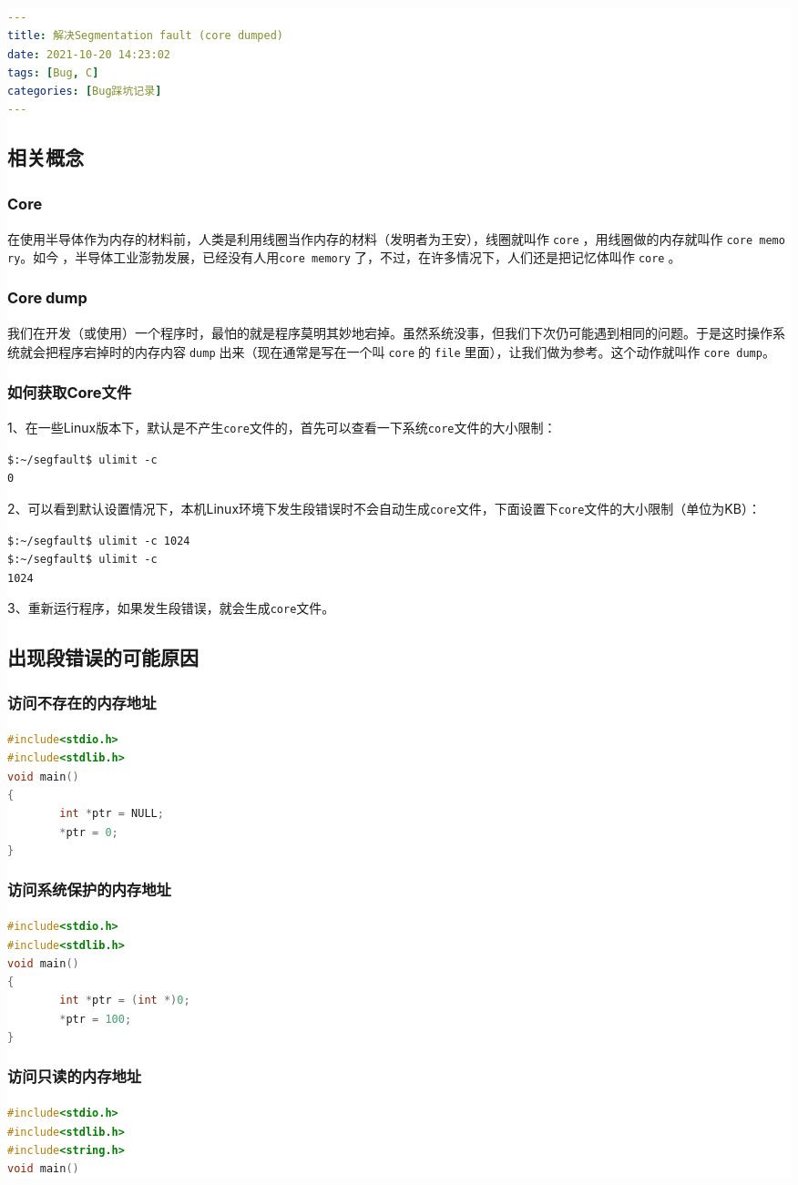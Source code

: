 ```yaml
---
title: 解决Segmentation fault (core dumped)
date: 2021-10-20 14:23:02
tags: [Bug, C]
categories: [Bug踩坑记录]
---
```


## 相关概念
### Core
在使用半导体作为内存的材料前，人类是利用线圈当作内存的材料（发明者为王安），线圈就叫作 `core` ，用线圈做的内存就叫作 `core memory`。如今 ，半导体工业澎勃发展，已经没有人用`core memory` 了，不过，在许多情况下，人们还是把记忆体叫作 `core` 。

### Core dump
我们在开发（或使用）一个程序时，最怕的就是程序莫明其妙地宕掉。虽然系统没事，但我们下次仍可能遇到相同的问题。于是这时操作系统就会把程序宕掉时的内存内容 `dump` 出来（现在通常是写在一个叫 `core` 的 `file` 里面），让我们做为参考。这个动作就叫作 `core dump`。
### 如何获取Core文件
1、在一些Linux版本下，默认是不产生`core`文件的，首先可以查看一下系统`core`文件的大小限制：
```
$:~/segfault$ ulimit -c
0
```

2、可以看到默认设置情况下，本机Linux环境下发生段错误时不会自动生成`core`文件，下面设置下`core`文件的大小限制（单位为KB）：

```
$:~/segfault$ ulimit -c 1024
$:~/segfault$ ulimit -c
1024
```

3、重新运行程序，如果发生段错误，就会生成`core`文件。

## 出现段错误的可能原因
### 访问不存在的内存地址
```c
#include<stdio.h>
#include<stdlib.h>
void main()
{
        int *ptr = NULL;
        *ptr = 0;
}
```
### 访问系统保护的内存地址
```c
#include<stdio.h>
#include<stdlib.h>
void main()
{
        int *ptr = (int *)0;
        *ptr = 100;
}
```
### 访问只读的内存地址
```c
#include<stdio.h>
#include<stdlib.h>
#include<string.h>
void main()
```